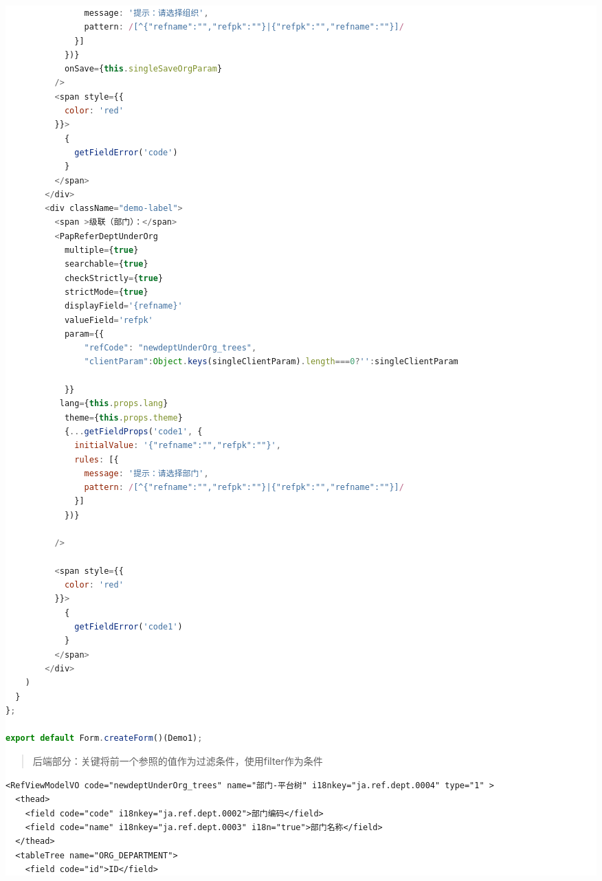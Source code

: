 ```javascript
                message: '提示：请选择组织',
                pattern: /[^{"refname":"","refpk":""}|{"refpk":"","refname":""}]/
              }]
            })}
            onSave={this.singleSaveOrgParam}
          />
          <span style={{
            color: 'red'
          }}>
            {
              getFieldError('code')
            }
          </span>
        </div>
        <div className="demo-label">
          <span >级联（部门）：</span>
          <PapReferDeptUnderOrg
            multiple={true}
            searchable={true}
            checkStrictly={true}
            strictMode={true}
            displayField='{refname}'
            valueField='refpk'
            param={{
                "refCode": "newdeptUnderOrg_trees",
                "clientParam":Object.keys(singleClientParam).length===0?'':singleClientParam
                
            }}
           lang={this.props.lang}
            theme={this.props.theme}
            {...getFieldProps('code1', {
              initialValue: '{"refname":"","refpk":""}',
              rules: [{
                message: '提示：请选择部门',
                pattern: /[^{"refname":"","refpk":""}|{"refpk":"","refname":""}]/
              }]
            })}

          />

          <span style={{
            color: 'red'
          }}>
            {
              getFieldError('code1')
            }
          </span>
        </div>
    )
  }
};

export default Form.createForm()(Demo1);
```
>后端部分：关键将前一个参照的值作为过滤条件，使用filter作为条件
```
<RefViewModelVO code="newdeptUnderOrg_trees" name="部门-平台树" i18nkey="ja.ref.dept.0004" type="1" >
  <thead>
    <field code="code" i18nkey="ja.ref.dept.0002">部门编码</field>
    <field code="name" i18nkey="ja.ref.dept.0003" i18n="true">部门名称</field>
  </thead>
  <tableTree name="ORG_DEPARTMENT">
    <field code="id">ID</field>
```